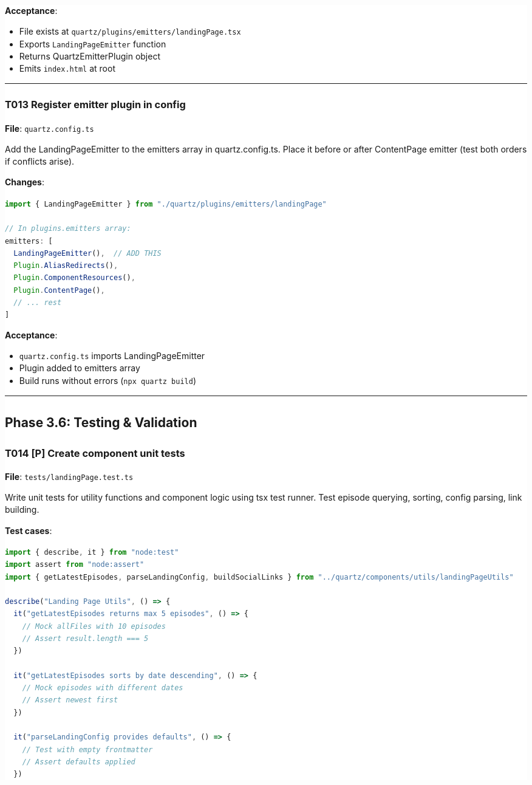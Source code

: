 **Acceptance**:
- File exists at `quartz/plugins/emitters/landingPage.tsx`
- Exports `LandingPageEmitter` function
- Returns QuartzEmitterPlugin object
- Emits `index.html` at root

---

### T013 Register emitter plugin in config
**File**: `quartz.config.ts`

Add the LandingPageEmitter to the emitters array in quartz.config.ts. Place it before or after ContentPage emitter (test both orders if conflicts arise).

**Changes**:
```typescript
import { LandingPageEmitter } from "./quartz/plugins/emitters/landingPage"

// In plugins.emitters array:
emitters: [
  LandingPageEmitter(),  // ADD THIS
  Plugin.AliasRedirects(),
  Plugin.ComponentResources(),
  Plugin.ContentPage(),
  // ... rest
]
```

**Acceptance**:
- `quartz.config.ts` imports LandingPageEmitter
- Plugin added to emitters array
- Build runs without errors (`npx quartz build`)

---

## Phase 3.6: Testing & Validation

### T014 [P] Create component unit tests
**File**: `tests/landingPage.test.ts`

Write unit tests for utility functions and component logic using tsx test runner. Test episode querying, sorting, config parsing, link building.

**Test cases**:
```typescript
import { describe, it } from "node:test"
import assert from "node:assert"
import { getLatestEpisodes, parseLandingConfig, buildSocialLinks } from "../quartz/components/utils/landingPageUtils"

describe("Landing Page Utils", () => {
  it("getLatestEpisodes returns max 5 episodes", () => {
    // Mock allFiles with 10 episodes
    // Assert result.length === 5
  })

  it("getLatestEpisodes sorts by date descending", () => {
    // Mock episodes with different dates
    // Assert newest first
  })

  it("parseLandingConfig provides defaults", () => {
    // Test with empty frontmatter
    // Assert defaults applied
  })

```